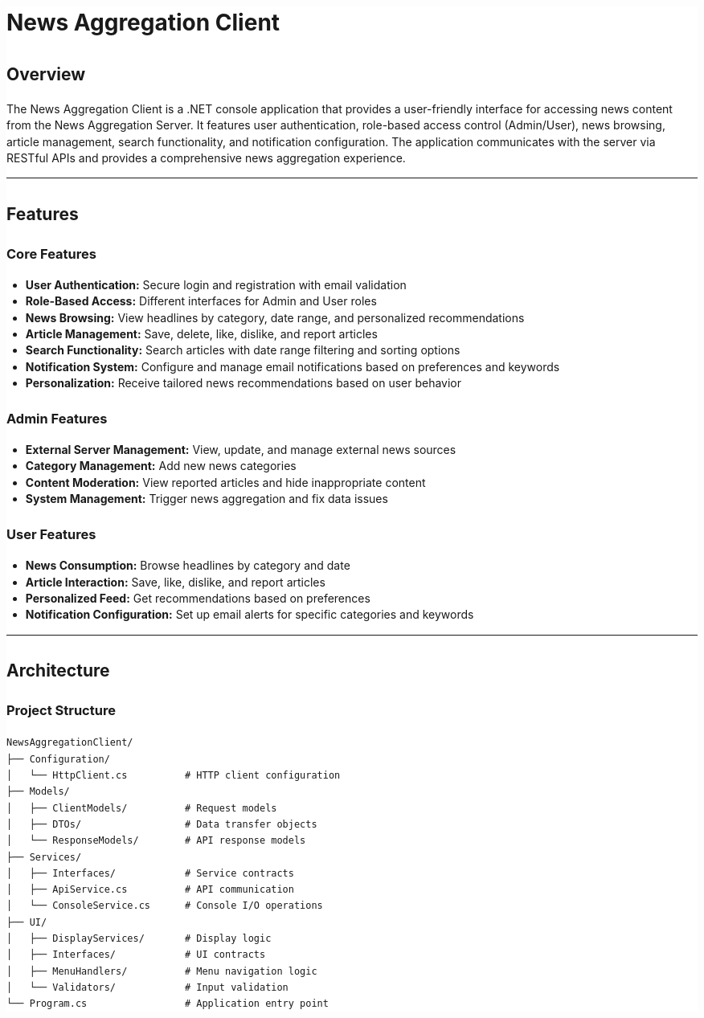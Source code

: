 # News Aggregation Client

## Overview

The News Aggregation Client is a .NET console application that provides a user-friendly interface for accessing news content from the News Aggregation Server. It features user authentication, role-based access control (Admin/User), news browsing, article management, search functionality, and notification configuration. The application communicates with the server via RESTful APIs and provides a comprehensive news aggregation experience.

---

## Features

### Core Features
- **User Authentication:** Secure login and registration with email validation
- **Role-Based Access:** Different interfaces for Admin and User roles
- **News Browsing:** View headlines by category, date range, and personalized recommendations
- **Article Management:** Save, delete, like, dislike, and report articles
- **Search Functionality:** Search articles with date range filtering and sorting options
- **Notification System:** Configure and manage email notifications based on preferences and keywords
- **Personalization:** Receive tailored news recommendations based on user behavior

### Admin Features
- **External Server Management:** View, update, and manage external news sources
- **Category Management:** Add new news categories
- **Content Moderation:** View reported articles and hide inappropriate content
- **System Management:** Trigger news aggregation and fix data issues

### User Features
- **News Consumption:** Browse headlines by category and date
- **Article Interaction:** Save, like, dislike, and report articles
- **Personalized Feed:** Get recommendations based on preferences
- **Notification Configuration:** Set up email alerts for specific categories and keywords

---

## Architecture

### Project Structure
```
NewsAggregationClient/
├── Configuration/
│   └── HttpClient.cs          # HTTP client configuration
├── Models/
│   ├── ClientModels/          # Request models
│   ├── DTOs/                  # Data transfer objects
│   └── ResponseModels/        # API response models
├── Services/
│   ├── Interfaces/            # Service contracts
│   ├── ApiService.cs          # API communication
│   └── ConsoleService.cs      # Console I/O operations
├── UI/
│   ├── DisplayServices/       # Display logic
│   ├── Interfaces/            # UI contracts
│   ├── MenuHandlers/          # Menu navigation logic
│   └── Validators/            # Input validation
└── Program.cs                 # Application entry point
```
